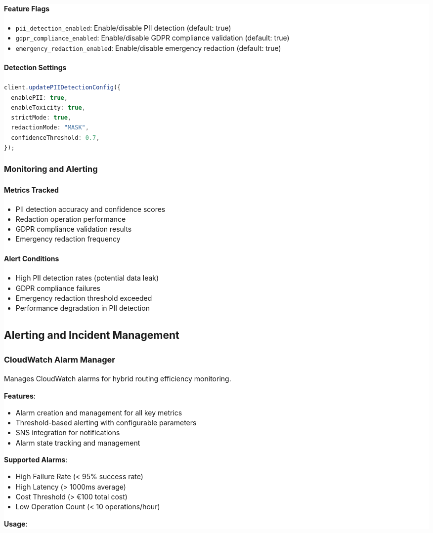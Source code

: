 #### Feature Flags

- `pii_detection_enabled`: Enable/disable PII detection (default: true)
- `gdpr_compliance_enabled`: Enable/disable GDPR compliance validation (default: true)
- `emergency_redaction_enabled`: Enable/disable emergency redaction (default: true)

#### Detection Settings

```typescript
client.updatePIIDetectionConfig({
  enablePII: true,
  enableToxicity: true,
  strictMode: true,
  redactionMode: "MASK",
  confidenceThreshold: 0.7,
});
```

### Monitoring and Alerting

#### Metrics Tracked

- PII detection accuracy and confidence scores
- Redaction operation performance
- GDPR compliance validation results
- Emergency redaction frequency

#### Alert Conditions

- High PII detection rates (potential data leak)
- GDPR compliance failures
- Emergency redaction threshold exceeded
- Performance degradation in PII detection

## Alerting and Incident Management

### CloudWatch Alarm Manager

Manages CloudWatch alarms for hybrid routing efficiency monitoring.

**Features**:

- Alarm creation and management for all key metrics
- Threshold-based alerting with configurable parameters
- SNS integration for notifications
- Alarm state tracking and management

**Supported Alarms**:

- High Failure Rate (< 95% success rate)
- High Latency (> 1000ms average)
- Cost Threshold (> €100 total cost)
- Low Operation Count (< 10 operations/hour)

**Usage**:

